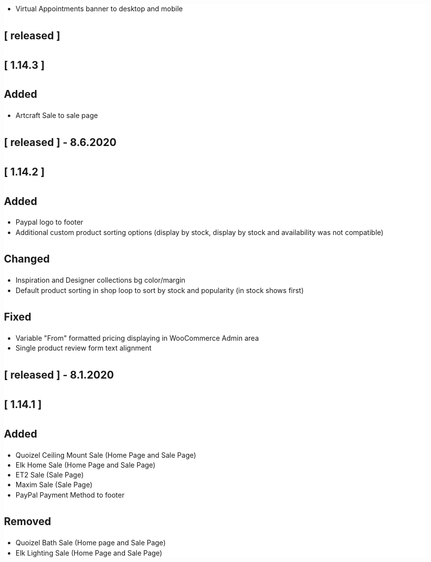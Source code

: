 - Virtual Appointments banner to desktop and mobile

## [ released ]

## [ 1.14.3 ]

## Added

- Artcraft Sale to sale page

## [ released ] - 8.6.2020

## [ 1.14.2 ]

## Added

- Paypal logo to footer
- Additional custom product sorting options (display by stock, display by stock and availability was not compatible)

## Changed

- Inspiration and Designer collections bg color/margin
- Default product sorting in shop loop to sort by stock and popularity (in stock shows first)

## Fixed

- Variable "From" formatted pricing displaying in WooCommerce Admin area
- Single product review form text alignment

## [ released ] - 8.1.2020

## [ 1.14.1 ]

## Added

- Quoizel Ceiling Mount Sale (Home Page and Sale Page)
- Elk Home Sale (Home Page and Sale Page)
- ET2 Sale (Sale Page)
- Maxim Sale (Sale Page)
- PayPal Payment Method to footer

## Removed

- Quoizel Bath Sale (Home page and Sale Page)
- Elk Lighting Sale (Home Page and Sale Page)
